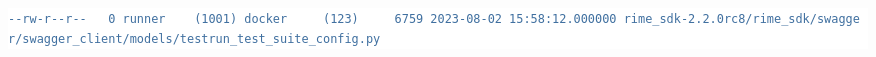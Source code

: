 ```diff
--rw-r--r--   0 runner    (1001) docker     (123)     6759 2023-08-02 15:58:12.000000 rime_sdk-2.2.0rc8/rime_sdk/swagger/swagger_client/models/testrun_test_suite_config.py
